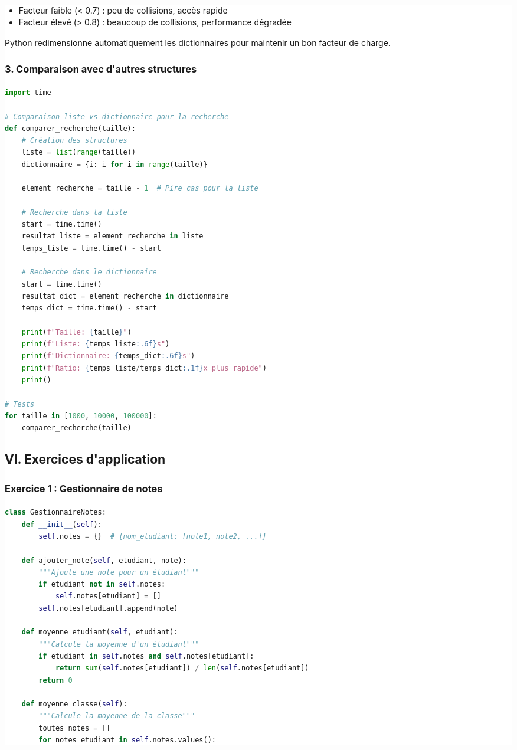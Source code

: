 - Facteur faible (< 0.7) : peu de collisions, accès rapide
- Facteur élevé (> 0.8) : beaucoup de collisions, performance dégradée

Python redimensionne automatiquement les dictionnaires pour maintenir un bon facteur de charge.

### 3. Comparaison avec d'autres structures

```python
import time

# Comparaison liste vs dictionnaire pour la recherche
def comparer_recherche(taille):
    # Création des structures
    liste = list(range(taille))
    dictionnaire = {i: i for i in range(taille)}
    
    element_recherche = taille - 1  # Pire cas pour la liste
    
    # Recherche dans la liste
    start = time.time()
    resultat_liste = element_recherche in liste
    temps_liste = time.time() - start
    
    # Recherche dans le dictionnaire
    start = time.time()
    resultat_dict = element_recherche in dictionnaire
    temps_dict = time.time() - start
    
    print(f"Taille: {taille}")
    print(f"Liste: {temps_liste:.6f}s")
    print(f"Dictionnaire: {temps_dict:.6f}s")
    print(f"Ratio: {temps_liste/temps_dict:.1f}x plus rapide")
    print()

# Tests
for taille in [1000, 10000, 100000]:
    comparer_recherche(taille)
```

## VI. Exercices d'application

### Exercice 1 : Gestionnaire de notes

```python
class GestionnaireNotes:
    def __init__(self):
        self.notes = {}  # {nom_etudiant: [note1, note2, ...]}
    
    def ajouter_note(self, etudiant, note):
        """Ajoute une note pour un étudiant"""
        if etudiant not in self.notes:
            self.notes[etudiant] = []
        self.notes[etudiant].append(note)
    
    def moyenne_etudiant(self, etudiant):
        """Calcule la moyenne d'un étudiant"""
        if etudiant in self.notes and self.notes[etudiant]:
            return sum(self.notes[etudiant]) / len(self.notes[etudiant])
        return 0
    
    def moyenne_classe(self):
        """Calcule la moyenne de la classe"""
        toutes_notes = []
        for notes_etudiant in self.notes.values():
```